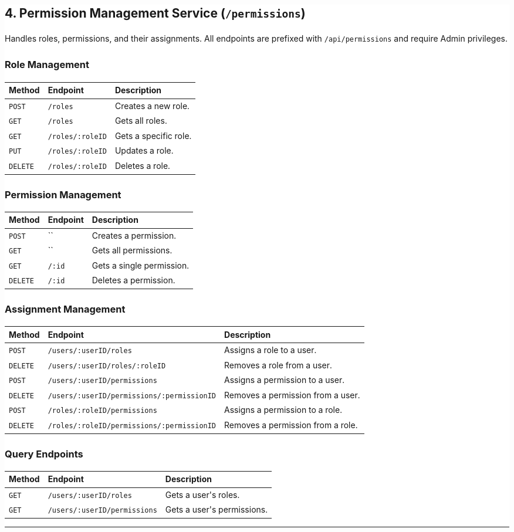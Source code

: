 
## 4. Permission Management Service (`/permissions`)

Handles roles, permissions, and their assignments. All endpoints are prefixed with `/api/permissions` and require Admin privileges.

### Role Management

| Method   | Endpoint             | Description           |
| :------- | :------------------- | :-------------------- |
| `POST`   | `/roles`             | Creates a new role.   |
| `GET`    | `/roles`             | Gets all roles.       |
| `GET`    | `/roles/:roleID`     | Gets a specific role. |
| `PUT`    | `/roles/:roleID`     | Updates a role.       |
| `DELETE` | `/roles/:roleID`     | Deletes a role.       |

### Permission Management

| Method   | Endpoint        | Description              |
| :------- | :-------------- | :----------------------- |
| `POST`   | ``              | Creates a permission.    |
| `GET`    | ``              | Gets all permissions.    |
| `GET`    | `/:id`          | Gets a single permission.|
| `DELETE` | `/:id`          | Deletes a permission.    |

### Assignment Management

| Method   | Endpoint                                   | Description                         |
| :------- | :----------------------------------------- | :---------------------------------- |
| `POST`   | `/users/:userID/roles`                     | Assigns a role to a user.           |
| `DELETE` | `/users/:userID/roles/:roleID`             | Removes a role from a user.         |
| `POST`   | `/users/:userID/permissions`               | Assigns a permission to a user.     |
| `DELETE` | `/users/:userID/permissions/:permissionID` | Removes a permission from a user.   |
| `POST`   | `/roles/:roleID/permissions`               | Assigns a permission to a role.     |
| `DELETE` | `/roles/:roleID/permissions/:permissionID` | Removes a permission from a role.   |

### Query Endpoints

| Method | Endpoint                   | Description                      |
| :----- | :------------------------- | :------------------------------- |
| `GET`  | `/users/:userID/roles`       | Gets a user's roles.             |
| `GET`  | `/users/:userID/permissions` | Gets a user's permissions.       |

---
